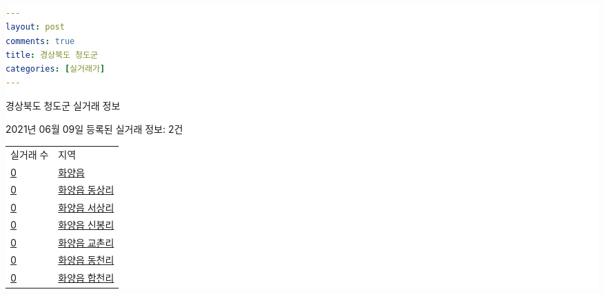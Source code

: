 ```yaml
---
layout: post
comments: true
title: 경상북도 청도군
categories: [실거래가]
---
```


경상북도 청도군 실거래 정보

2021년 06월 09일 등록된 실거래 정보: 2건


<table>
  <tr>
    <td>실거래 수</td>
    <td>지역</td>
  </tr>

  
  <tr>
    <td><a href="4782025000.html">0</a></td>
    <td><a href="4782025000.html">화양읍</a></td>
  </tr>
    

  <tr>
    <td><a href="4782025021.html">0</a></td>
    <td><a href="4782025021.html">화양읍 동상리</a></td>
  </tr>
    

  <tr>
    <td><a href="4782025022.html">0</a></td>
    <td><a href="4782025022.html">화양읍 서상리</a></td>
  </tr>
    

  <tr>
    <td><a href="4782025023.html">0</a></td>
    <td><a href="4782025023.html">화양읍 신봉리</a></td>
  </tr>
    

  <tr>
    <td><a href="4782025024.html">0</a></td>
    <td><a href="4782025024.html">화양읍 교촌리</a></td>
  </tr>
    

  <tr>
    <td><a href="4782025025.html">0</a></td>
    <td><a href="4782025025.html">화양읍 동천리</a></td>
  </tr>
    

  <tr>
    <td><a href="4782025026.html">0</a></td>
    <td><a href="4782025026.html">화양읍 합천리</a></td>
  </tr>
    